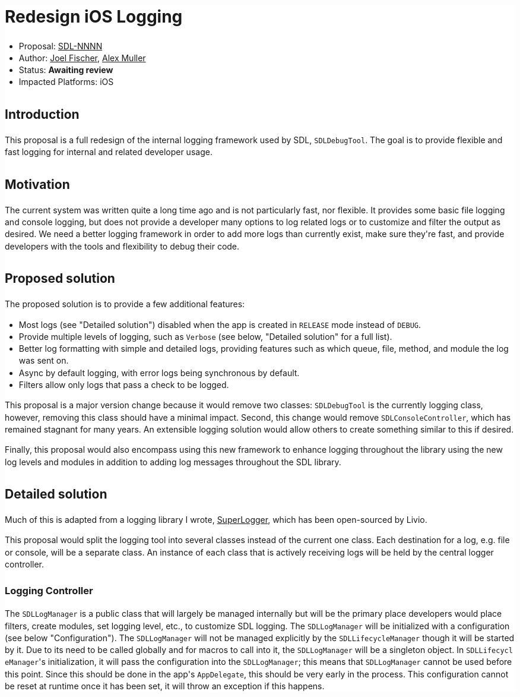 # Redesign iOS Logging

* Proposal: [SDL-NNNN](nnnn-ios-logging-redesign.md)
* Author: [Joel Fischer](https://github.com/joeljfischer), [Alex Muller](https://github.com/asm09fsu)
* Status: **Awaiting review**
* Impacted Platforms: iOS

## Introduction
This proposal is a full redesign of the internal logging framework used by SDL, `SDLDebugTool`. The goal is to provide flexible and fast logging for internal and related developer usage.

## Motivation
The current system was written quite a long time ago and is not particularly fast, nor flexible. It provides some basic file logging and console logging, but does not provide a developer many options to log related logs or to customize and filter the output as desired. We need a better logging framework in order to add more logs than currently exist, make sure they're fast, and provide developers with the tools and flexibility to debug their code.

## Proposed solution
The proposed solution is to provide a few additional features:

* Most logs (see "Detailed solution") disabled when the app is created in `RELEASE` mode instead of `DEBUG`.
* Provide multiple levels of logging, such as `Verbose` (see below, "Detailed solution" for a full list).
* Better log formatting with simple and detailed logs, providing features such as which queue, file, method, and module the log was sent on.
* Async by default logging, with error logs being synchronous by default.
* Filters allow only logs that pass a check to be logged.

This proposal is a major version change because it would remove two classes: `SDLDebugTool` is the currently logging class, however, removing this class should have a minimal impact. Second, this change would remove `SDLConsoleController`, which has remained stagnant for many years. An extensible logging solution would allow others to create something similar to this if desired.

Finally, this proposal would also encompass using this new framework to enhance logging throughout the library using the new log levels and modules in addition to adding log messages throughout the SDL library.

## Detailed solution
Much of this is adapted from a logging library I wrote, [SuperLogger](https://github.com/livio/SuperLogger), which has been open-sourced by Livio.

This proposal would split the logging tool into several classes instead of the current one class. Each destination for a log, e.g. file or console, will be a separate class. An instance of each class that is actively receiving logs will be held by the central logger controller.

### Logging Controller
The `SDLLogManager` is a public class that will largely be managed internally but will be the primary place developers would place filters, create modules, set logging level, etc., to customize SDL logging. The `SDLLogManager` will be initialized with a configuration (see below "Configuration"). The `SDLLogManager` will not be managed explicitly by the `SDLLifecycleManager` though it will be started by it. Due to its need to be called globally and for macros to call into it, the `SDLLogManager` will be a singleton object. In `SDLLifecycleManager`'s initialization, it will pass the configuration into the `SDLLogManager`; this means that `SDLLogManager` cannot be used before this point. Since this should be done in the app's `AppDelegate`, this should be very early in the process. This configuration cannot be reset at runtime once it has been set, it will throw an exception if this happens.
